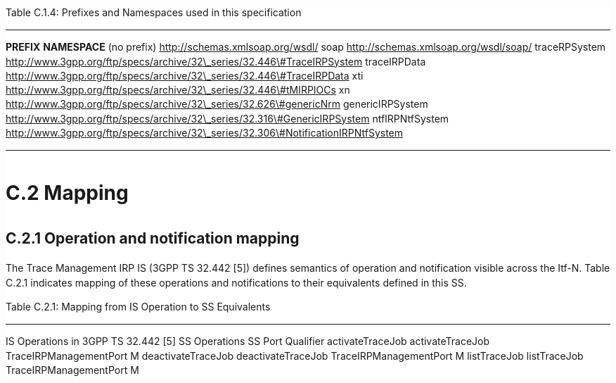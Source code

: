 Table C.1.4: Prefixes and Namespaces used in this specification

  ------------------ -----------------------------------------------------------------------------------
  **PREFIX**         **NAMESPACE**
  (no prefix)        http://schemas.xmlsoap.org/wsdl/
  soap               http://schemas.xmlsoap.org/wsdl/soap/
  traceRPSystem      http://www.3gpp.org/ftp/specs/archive/32\_series/32.446\#TraceIRPSystem
  traceIRPData       http://www.3gpp.org/ftp/specs/archive/32\_series/32.446\#TraceIRPData
  xti                http://www.3gpp.org/ftp/specs/archive/32\_series/32.446\#tMIRPIOCs
  xn                 http://www.3gpp.org/ftp/specs/archive/32\_series/32.626\#genericNrm
  genericIRPSystem   http://www.3gpp.org/ftp/specs/archive/32\_series/32.316\#GenericIRPSystem
  ntfIRPNtfSystem    http://www.3gpp.org/ftp/specs/archive/32\_series/32.306\#NotificationIRPNtfSystem
  ------------------ -----------------------------------------------------------------------------------

C.2 Mapping
===========

C.2.1 Operation and notification mapping
----------------------------------------

The Trace Management IRP IS (3GPP TS 32.442 \[5\]) defines semantics of
operation and notification visible across the Itf-N. Table C.2.1
indicates mapping of these operations and notifications to their
equivalents defined in this SS.

Table C.2.1: Mapping from IS Operation to SS Equivalents

  ------------------------------------------------------------------------------------------------------------------------------------------------------------------------------------------------------------------------------------------------------------------------------- ------------------------ ------------------------ -----------
  IS Operations in 3GPP TS 32.442 \[5\]                                                                                                                                                                                                                                           SS Operations            SS Port                  Qualifier
  activateTraceJob                                                                                                                                                                                                                                                                activateTraceJob         TraceIRPManagementPort   M
  deactivateTraceJob                                                                                                                                                                                                                                                              deactivateTraceJob       TraceIRPManagementPort   M
  listTraceJob                                                                                                                                                                                                                                                                    listTraceJob             TraceIRPManagementPort   M
